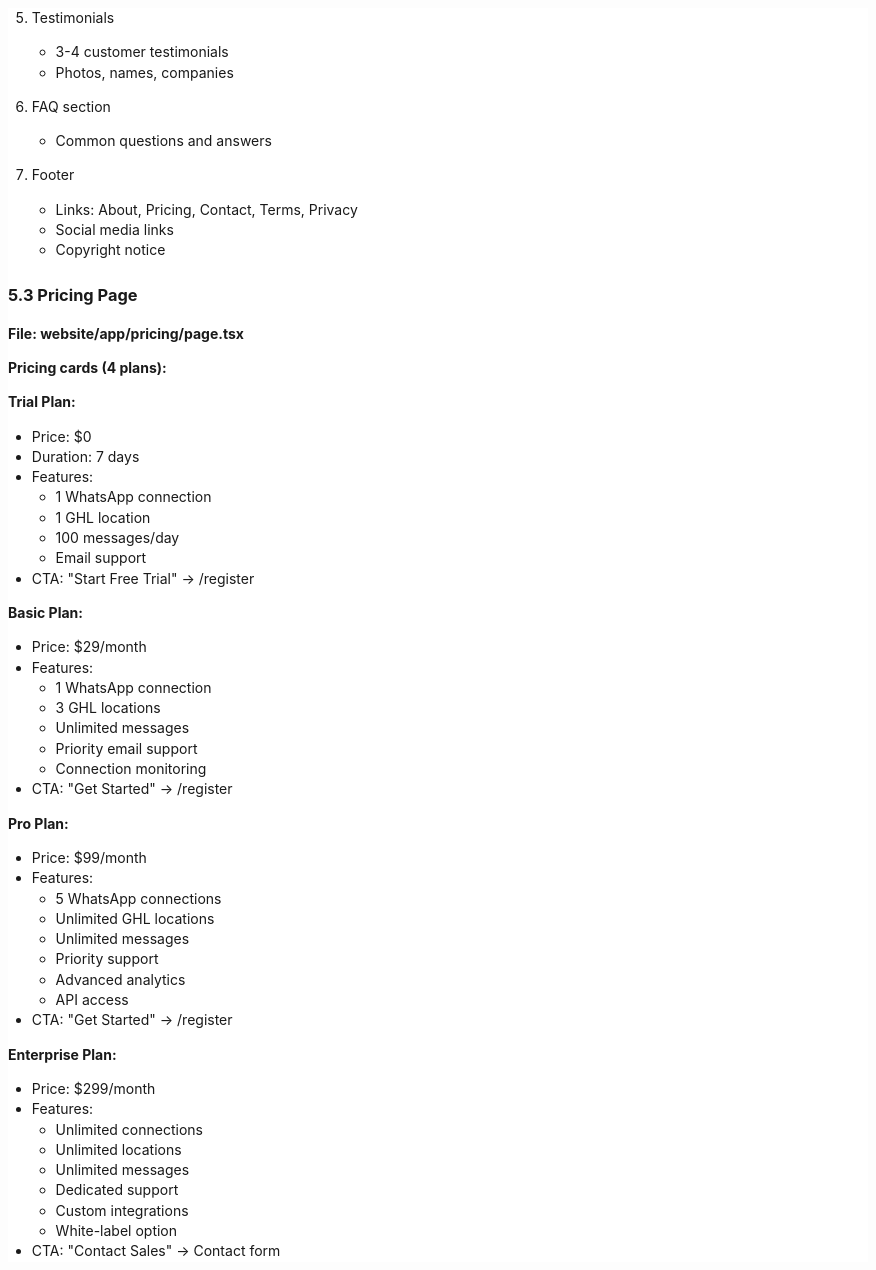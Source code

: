 5. Testimonials
   - 3-4 customer testimonials
   - Photos, names, companies

6. FAQ section
   - Common questions and answers

7. Footer
   - Links: About, Pricing, Contact, Terms, Privacy
   - Social media links
   - Copyright notice

### 5.3 Pricing Page

**File: website/app/pricing/page.tsx**

**Pricing cards (4 plans):**

**Trial Plan:**
- Price: $0
- Duration: 7 days
- Features:
  - 1 WhatsApp connection
  - 1 GHL location
  - 100 messages/day
  - Email support
- CTA: "Start Free Trial" → /register

**Basic Plan:**
- Price: $29/month
- Features:
  - 1 WhatsApp connection
  - 3 GHL locations
  - Unlimited messages
  - Priority email support
  - Connection monitoring
- CTA: "Get Started" → /register

**Pro Plan:**
- Price: $99/month
- Features:
  - 5 WhatsApp connections
  - Unlimited GHL locations
  - Unlimited messages
  - Priority support
  - Advanced analytics
  - API access
- CTA: "Get Started" → /register

**Enterprise Plan:**
- Price: $299/month
- Features:
  - Unlimited connections
  - Unlimited locations
  - Unlimited messages
  - Dedicated support
  - Custom integrations
  - White-label option
- CTA: "Contact Sales" → Contact form
